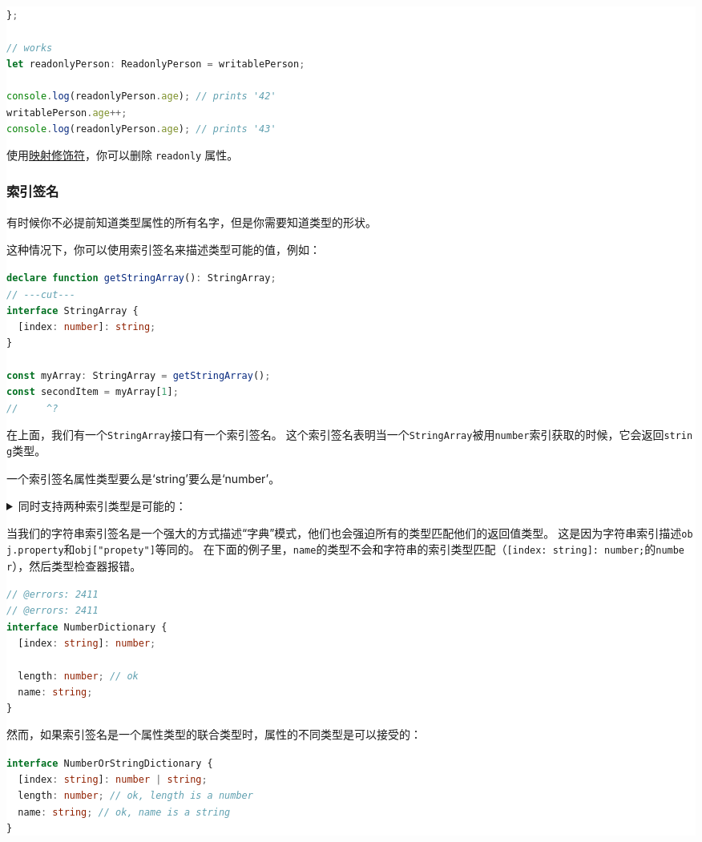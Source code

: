 ```ts twoslash
};

// works
let readonlyPerson: ReadonlyPerson = writablePerson;

console.log(readonlyPerson.age); // prints '42'
writablePerson.age++;
console.log(readonlyPerson.age); // prints '43'
```

使用[映射修饰符](/docs/handbook/2/mapped-types.html#mapping-modifiers)，你可以删除 `readonly` 属性。

### 索引签名

有时候你不必提前知道类型属性的所有名字，但是你需要知道类型的形状。

这种情况下，你可以使用索引签名来描述类型可能的值，例如：

```ts twoslash
declare function getStringArray(): StringArray;
// ---cut---
interface StringArray {
  [index: number]: string;
}

const myArray: StringArray = getStringArray();
const secondItem = myArray[1];
//     ^?
```

在上面，我们有一个`StringArray`接口有一个索引签名。
这个索引签名表明当一个`StringArray`被用`number`索引获取的时候，它会返回`string`类型。

一个索引签名属性类型要么是‘string’要么是‘number’。

<details><summary>同时支持两种索引类型是可能的：</summary></details>

当我们的字符串索引签名是一个强大的方式描述“字典”模式，他们也会强迫所有的类型匹配他们的返回值类型。
这是因为字符串索引描述`obj.property`和`obj["propety"]`等同的。
在下面的例子里，`name`的类型不会和字符串的索引类型匹配（`[index: string]: number;`的`number`），然后类型检查器报错。

```ts twoslash
// @errors: 2411
// @errors: 2411
interface NumberDictionary {
  [index: string]: number;

  length: number; // ok
  name: string;
}
```

然而，如果索引签名是一个属性类型的联合类型时，属性的不同类型是可以接受的：

```ts twoslash
interface NumberOrStringDictionary {
  [index: string]: number | string;
  length: number; // ok, length is a number
  name: string; // ok, name is a string
}
```
